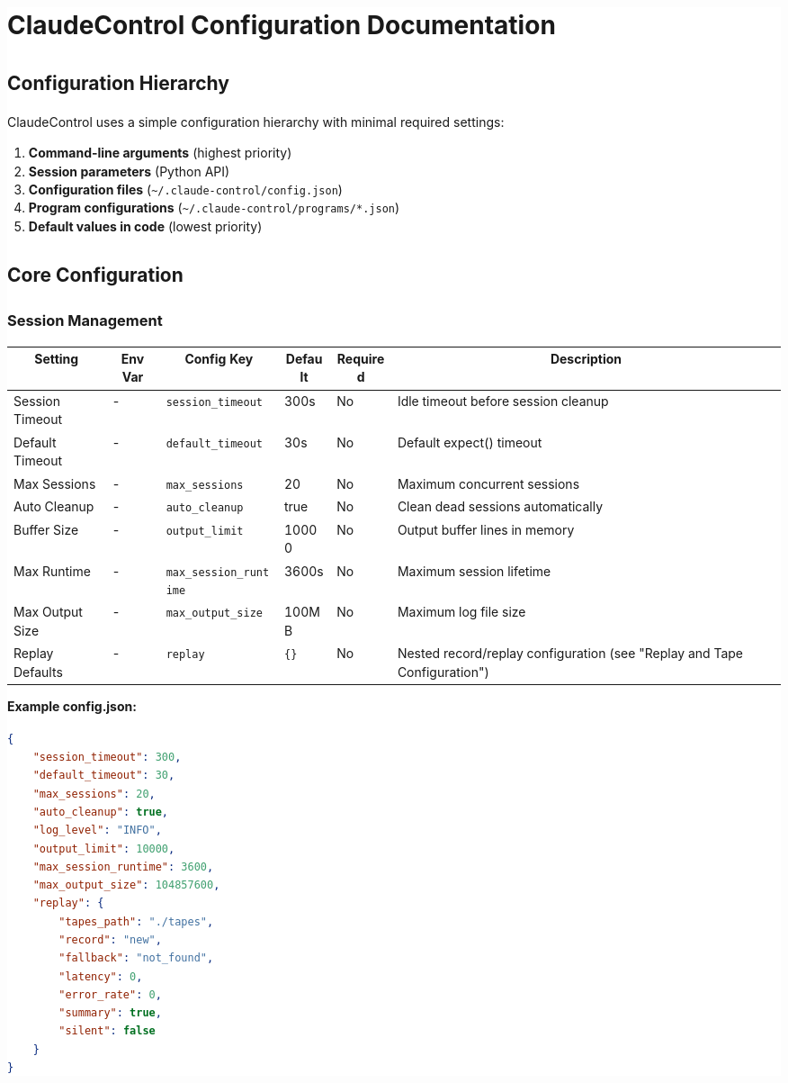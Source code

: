 # ClaudeControl Configuration Documentation

## Configuration Hierarchy

ClaudeControl uses a simple configuration hierarchy with minimal required settings:

1. **Command-line arguments** (highest priority)
2. **Session parameters** (Python API)
3. **Configuration files** (`~/.claude-control/config.json`)
4. **Program configurations** (`~/.claude-control/programs/*.json`)
5. **Default values in code** (lowest priority)

## Core Configuration

### Session Management
| Setting | Env Var | Config Key | Default | Required | Description |
|---------|---------|------------|---------|----------|-------------|
| Session Timeout | - | `session_timeout` | 300s | No | Idle timeout before session cleanup |
| Default Timeout | - | `default_timeout` | 30s | No | Default expect() timeout |
| Max Sessions | - | `max_sessions` | 20 | No | Maximum concurrent sessions |
| Auto Cleanup | - | `auto_cleanup` | true | No | Clean dead sessions automatically |
| Buffer Size | - | `output_limit` | 10000 | No | Output buffer lines in memory |
| Max Runtime | - | `max_session_runtime` | 3600s | No | Maximum session lifetime |
| Max Output Size | - | `max_output_size` | 100MB | No | Maximum log file size |
| Replay Defaults | - | `replay` | `{}` | No | Nested record/replay configuration (see "Replay and Tape Configuration") |

**Example config.json:**
```json
{
    "session_timeout": 300,
    "default_timeout": 30,
    "max_sessions": 20,
    "auto_cleanup": true,
    "log_level": "INFO",
    "output_limit": 10000,
    "max_session_runtime": 3600,
    "max_output_size": 104857600,
    "replay": {
        "tapes_path": "./tapes",
        "record": "new",
        "fallback": "not_found",
        "latency": 0,
        "error_rate": 0,
        "summary": true,
        "silent": false
    }
}
```

